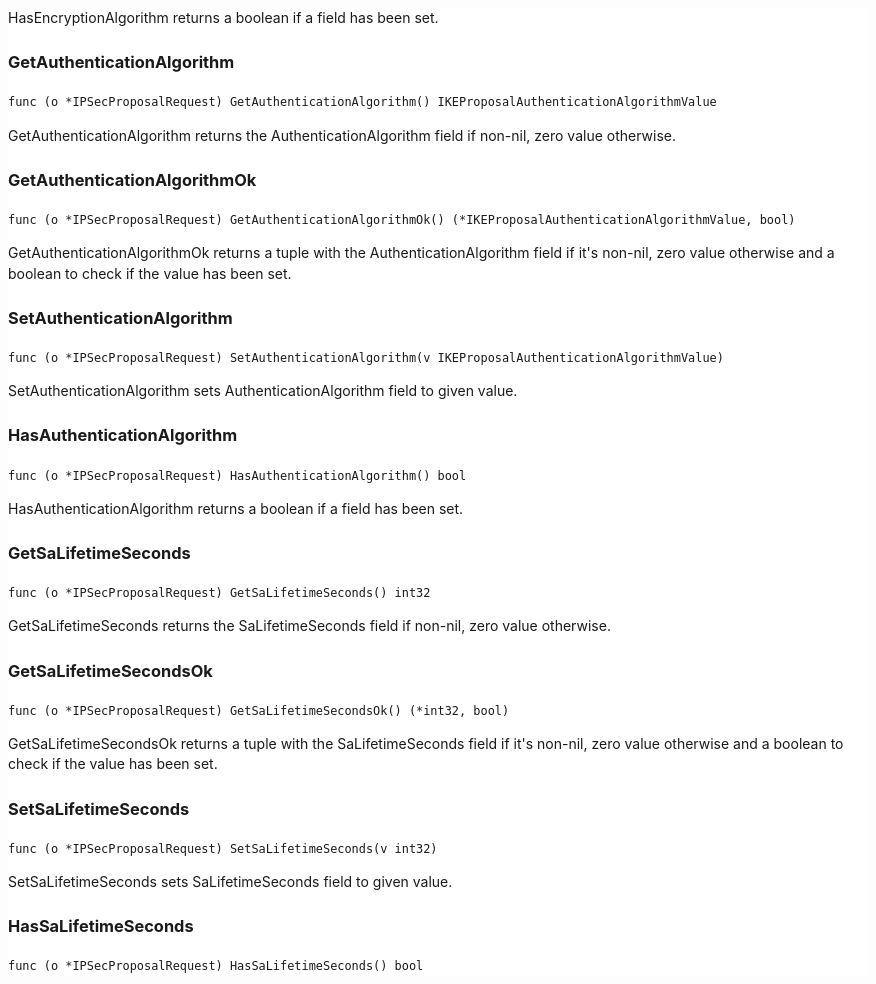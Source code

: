 HasEncryptionAlgorithm returns a boolean if a field has been set.

### GetAuthenticationAlgorithm

`func (o *IPSecProposalRequest) GetAuthenticationAlgorithm() IKEProposalAuthenticationAlgorithmValue`

GetAuthenticationAlgorithm returns the AuthenticationAlgorithm field if non-nil, zero value otherwise.

### GetAuthenticationAlgorithmOk

`func (o *IPSecProposalRequest) GetAuthenticationAlgorithmOk() (*IKEProposalAuthenticationAlgorithmValue, bool)`

GetAuthenticationAlgorithmOk returns a tuple with the AuthenticationAlgorithm field if it's non-nil, zero value otherwise
and a boolean to check if the value has been set.

### SetAuthenticationAlgorithm

`func (o *IPSecProposalRequest) SetAuthenticationAlgorithm(v IKEProposalAuthenticationAlgorithmValue)`

SetAuthenticationAlgorithm sets AuthenticationAlgorithm field to given value.

### HasAuthenticationAlgorithm

`func (o *IPSecProposalRequest) HasAuthenticationAlgorithm() bool`

HasAuthenticationAlgorithm returns a boolean if a field has been set.

### GetSaLifetimeSeconds

`func (o *IPSecProposalRequest) GetSaLifetimeSeconds() int32`

GetSaLifetimeSeconds returns the SaLifetimeSeconds field if non-nil, zero value otherwise.

### GetSaLifetimeSecondsOk

`func (o *IPSecProposalRequest) GetSaLifetimeSecondsOk() (*int32, bool)`

GetSaLifetimeSecondsOk returns a tuple with the SaLifetimeSeconds field if it's non-nil, zero value otherwise
and a boolean to check if the value has been set.

### SetSaLifetimeSeconds

`func (o *IPSecProposalRequest) SetSaLifetimeSeconds(v int32)`

SetSaLifetimeSeconds sets SaLifetimeSeconds field to given value.

### HasSaLifetimeSeconds

`func (o *IPSecProposalRequest) HasSaLifetimeSeconds() bool`
